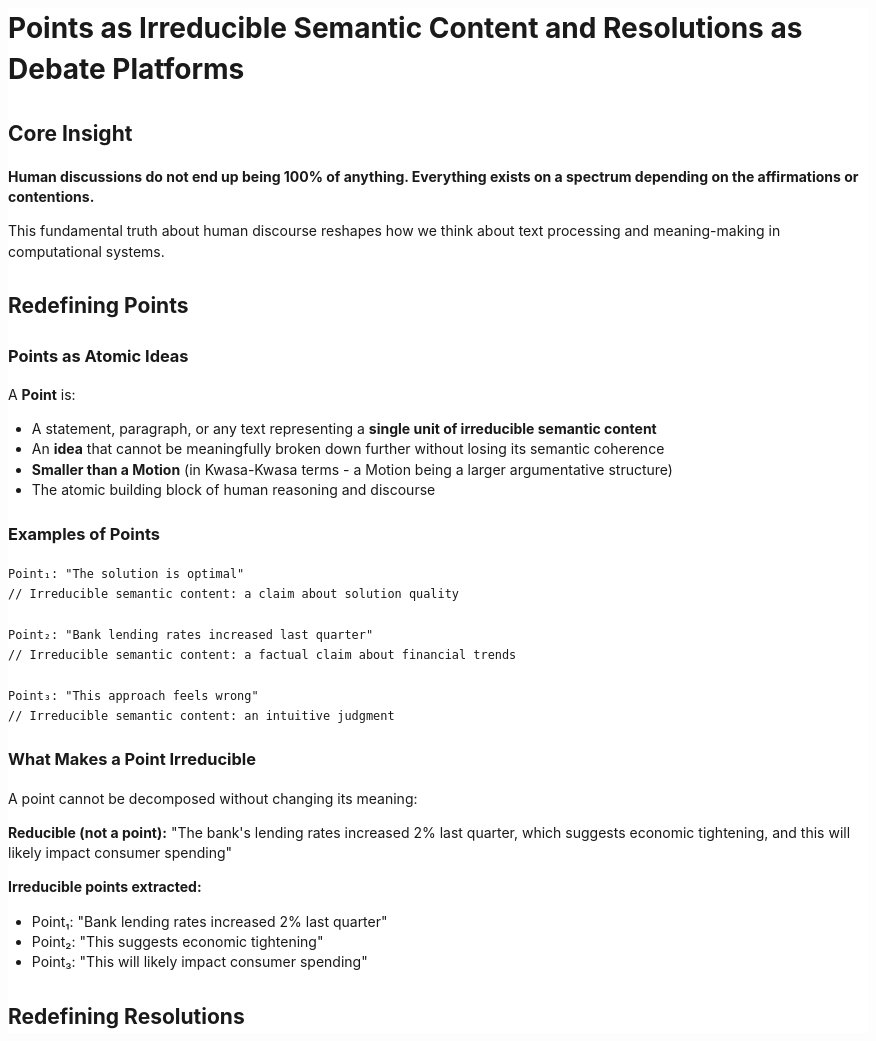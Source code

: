 # Points as Irreducible Semantic Content and Resolutions as Debate Platforms

## Core Insight

**Human discussions do not end up being 100% of anything. Everything exists on a spectrum depending on the affirmations or contentions.**

This fundamental truth about human discourse reshapes how we think about text processing and meaning-making in computational systems.

## Redefining Points

### Points as Atomic Ideas

A **Point** is:
- A statement, paragraph, or any text representing a **single unit of irreducible semantic content**
- An **idea** that cannot be meaningfully broken down further without losing its semantic coherence
- **Smaller than a Motion** (in Kwasa-Kwasa terms - a Motion being a larger argumentative structure)
- The atomic building block of human reasoning and discourse

### Examples of Points

```
Point₁: "The solution is optimal"
// Irreducible semantic content: a claim about solution quality

Point₂: "Bank lending rates increased last quarter" 
// Irreducible semantic content: a factual claim about financial trends

Point₃: "This approach feels wrong"
// Irreducible semantic content: an intuitive judgment
```

### What Makes a Point Irreducible

A point cannot be decomposed without changing its meaning:

**Reducible (not a point):**
"The bank's lending rates increased 2% last quarter, which suggests economic tightening, and this will likely impact consumer spending"

**Irreducible points extracted:**
- Point₁: "Bank lending rates increased 2% last quarter"
- Point₂: "This suggests economic tightening" 
- Point₃: "This will likely impact consumer spending"

## Redefining Resolutions
